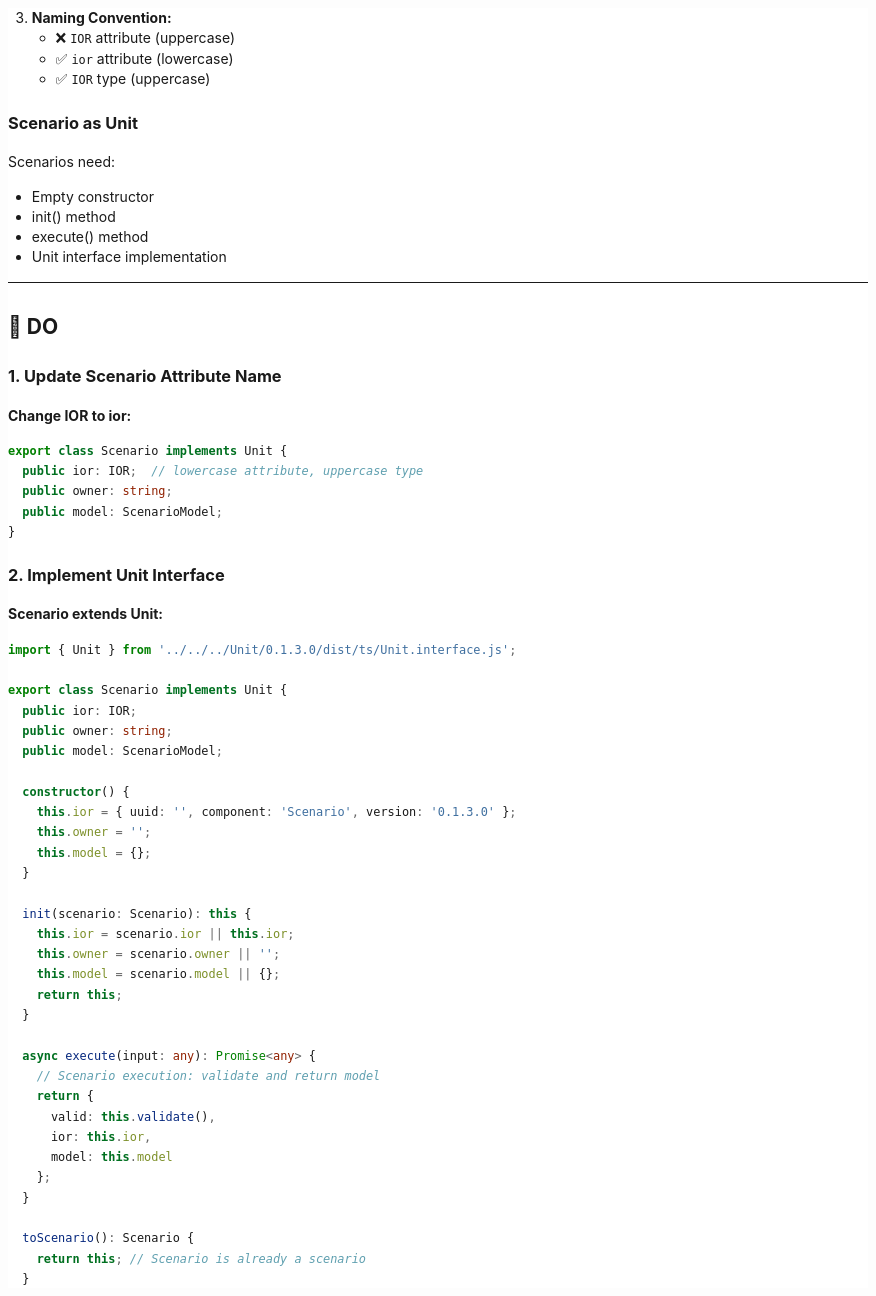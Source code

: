 3. **Naming Convention:**
   - ❌ `IOR` attribute (uppercase)
   - ✅ `ior` attribute (lowercase)
   - ✅ `IOR` type (uppercase)

### **Scenario as Unit**

Scenarios need:
- Empty constructor
- init() method
- execute() method
- Unit interface implementation

---

## **🔧 DO**

### **1. Update Scenario Attribute Name**

**Change IOR to ior:**
```typescript
export class Scenario implements Unit {
  public ior: IOR;  // lowercase attribute, uppercase type
  public owner: string;
  public model: ScenarioModel;
}
```

### **2. Implement Unit Interface**

**Scenario extends Unit:**
```typescript
import { Unit } from '../../../Unit/0.1.3.0/dist/ts/Unit.interface.js';

export class Scenario implements Unit {
  public ior: IOR;
  public owner: string;
  public model: ScenarioModel;

  constructor() {
    this.ior = { uuid: '', component: 'Scenario', version: '0.1.3.0' };
    this.owner = '';
    this.model = {};
  }

  init(scenario: Scenario): this {
    this.ior = scenario.ior || this.ior;
    this.owner = scenario.owner || '';
    this.model = scenario.model || {};
    return this;
  }

  async execute(input: any): Promise<any> {
    // Scenario execution: validate and return model
    return {
      valid: this.validate(),
      ior: this.ior,
      model: this.model
    };
  }

  toScenario(): Scenario {
    return this; // Scenario is already a scenario
  }
```